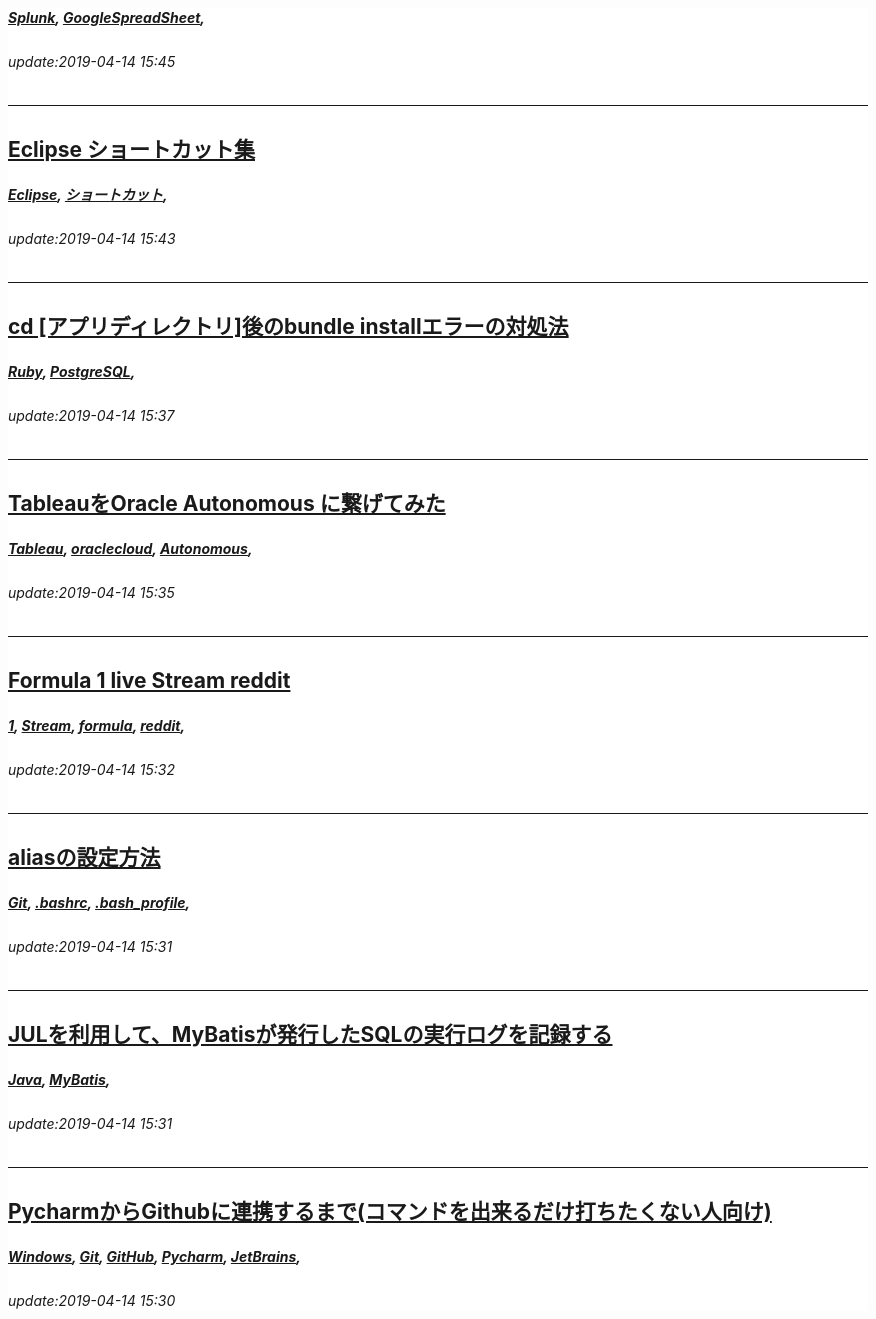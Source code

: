 ##### [Splunk](https://qiita.com/tags/Splunk), [GoogleSpreadSheet](https://qiita.com/tags/GoogleSpreadSheet), 
###### update:2019-04-14 15:45
---
## [Eclipse ショートカット集](https://qiita.com/yakumo3390/items/a46d1ffb07d02155eb5a)
##### [Eclipse](https://qiita.com/tags/Eclipse), [ショートカット](https://qiita.com/tags/ショートカット), 
###### update:2019-04-14 15:43
---
## [cd [アプリディレクトリ]後のbundle installエラーの対処法](https://qiita.com/yamori/items/d49cd9be03024b14985f)
##### [Ruby](https://qiita.com/tags/Ruby), [PostgreSQL](https://qiita.com/tags/PostgreSQL), 
###### update:2019-04-14 15:37
---
## [TableauをOracle Autonomous に繋げてみた](https://qiita.com/daisuke_high_185/items/fca12ae6fbc4c526f821)
##### [Tableau](https://qiita.com/tags/Tableau), [oraclecloud](https://qiita.com/tags/oraclecloud), [Autonomous](https://qiita.com/tags/Autonomous), 
###### update:2019-04-14 15:35
---
## [Formula 1 live Stream reddit](https://qiita.com/shads/items/f11d212310ff110dabcd)
##### [1](https://qiita.com/tags/1), [Stream](https://qiita.com/tags/Stream), [formula](https://qiita.com/tags/formula), [reddit](https://qiita.com/tags/reddit), 
###### update:2019-04-14 15:32
---
## [aliasの設定方法](https://qiita.com/maru__maru/items/23d6e1b94bd5344548f1)
##### [Git](https://qiita.com/tags/Git), [.bashrc](https://qiita.com/tags/.bashrc), [.bash_profile](https://qiita.com/tags/.bash_profile), 
###### update:2019-04-14 15:31
---
## [JULを利用して、MyBatisが発行したSQLの実行ログを記録する](https://qiita.com/neko_the_shadow/items/96a4ab0c61f7b02d5545)
##### [Java](https://qiita.com/tags/Java), [MyBatis](https://qiita.com/tags/MyBatis), 
###### update:2019-04-14 15:31
---
## [PycharmからGithubに連携するまで(コマンドを出来るだけ打ちたくない人向け)](https://qiita.com/mittsusan/items/92e2e9629a53370cd6ba)
##### [Windows](https://qiita.com/tags/Windows), [Git](https://qiita.com/tags/Git), [GitHub](https://qiita.com/tags/GitHub), [Pycharm](https://qiita.com/tags/Pycharm), [JetBrains](https://qiita.com/tags/JetBrains), 
###### update:2019-04-14 15:30